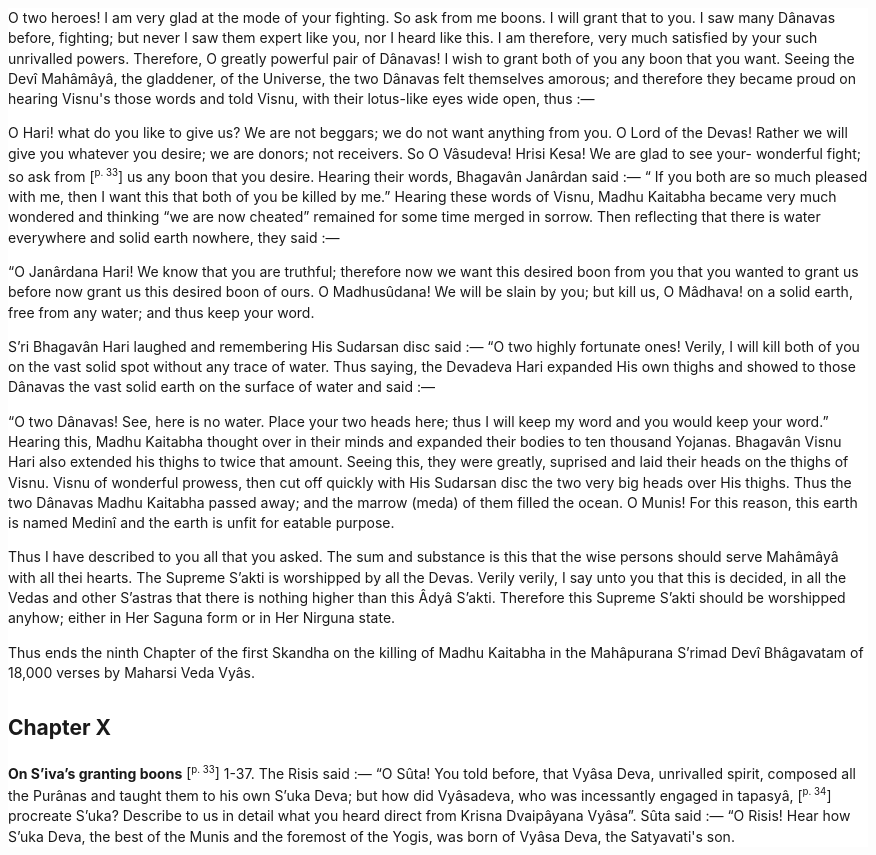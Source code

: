 O two heroes! I am very glad at the mode of your fighting. So ask from me boons. I will grant that to you. I saw many Dânavas before, fighting; but never I saw them expert like you, nor I heard like this. I am therefore, very much satisfied by your such unrivalled powers. Therefore, O greatly powerful pair of Dânavas! I wish to grant both of you any boon that you want. Seeing the Devî Mahâmâyâ, the gladdener, of the Universe, the two Dânavas felt themselves amorous; and therefore they became proud on hearing Visnu's those words and told Visnu, with their lotus-like eyes wide open, thus :—

O Hari! what do you like to give us? We are not beggars; we do not want anything from you. O Lord of the Devas! Rather we will give you whatever you desire; we are donors; not receivers. So O Vâsudeva! Hrisi Kesa! We are glad to see your- wonderful fight; so ask from <span id="p33">[<sup><small>p. 33</small></sup>]</span> us any boon that you desire. Hearing their words, Bhagavân Janârdan said :— “ If you both are so much pleased with me, then I want this that both of you be killed by me.” Hearing these words of Visnu, Madhu Kaitabha became very much wondered and thinking “we are now cheated” remained for some time merged in sorrow. Then reflecting that there is water everywhere and solid earth nowhere, they said :—

“O Janârdana Hari! We know that you are truthful; therefore now we want this desired boon from you that you wanted to grant us before now grant us this desired boon of ours. O Madhusûdana! We will be slain by you; but kill us, O Mâdhava! on a solid earth, free from any water; and thus keep your word.

S’ri Bhagavân Hari laughed and remembering His Sudarsan disc said :— “O two highly fortunate ones! Verily, I will kill both of you on the vast solid spot without any trace of water. Thus saying, the Devadeva Hari expanded His own thighs and showed to those Dânavas the vast solid earth on the surface of water and said :—

“O two Dânavas! See, here is no water. Place your two heads here; thus I will keep my word and you would keep your word.” Hearing this, Madhu Kaitabha thought over in their minds and expanded their bodies to ten thousand Yojanas. Bhagavân Visnu Hari also extended his thighs to twice that amount. Seeing this, they were greatly, suprised and laid their heads on the thighs of Visnu. Visnu of wonderful prowess, then cut off quickly with His Sudarsan disc the two very big heads over His thighs. Thus the two Dânavas Madhu Kaitabha passed away; and the marrow (meda) of them filled the ocean. O Munis! For this reason, this earth is named Medinî and the earth is unfit for eatable purpose.

Thus I have described to you all that you asked. The sum and substance is this that the wise persons should serve Mahâmâyâ with all thei hearts. The Supreme S’akti is worshipped by all the Devas. Verily verily, I say unto you that this is decided, in all the Vedas and other S’astras that there is nothing higher than this Âdyâ S’akti. Therefore this Supreme S’akti should be worshipped anyhow; either in Her Saguna form or in Her Nirguna state.

Thus ends the ninth Chapter of the first Skandha on the killing of Madhu Kaitabha in the Mahâpurana S’rimad Devî Bhâgavatam of 18,000 verses by Maharsi Veda Vyâs.


<span id="c10"></span>

## Chapter X

**On S’iva’s granting boons** <span id="p33">[<sup><small>p. 33</small></sup>]</span> 1-37. The Risis said :— “O Sûta! You told before, that Vyâsa Deva, unrivalled spirit, composed all the Purânas and taught them to his own S’uka Deva; but how did Vyâsadeva, who was incessantly engaged in tapasyâ, <span id="p34">[<sup><small>p. 34</small></sup>]</span> procreate S’uka? Describe to us in detail what you heard direct from Krisna Dvaipâyana Vyâsa”. Sûta said :— “O Risis! Hear how S’uka Deva, the best of the Munis and the foremost of the Yogis, was born of Vyâsa Deva, the Satyavati's son.
